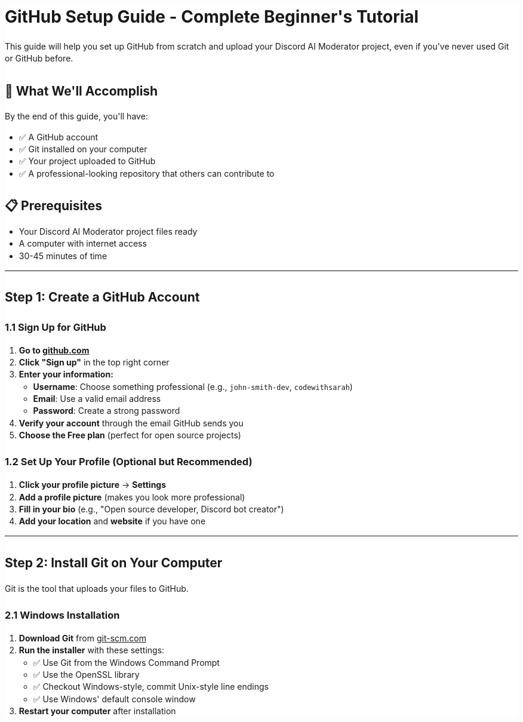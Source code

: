 # GitHub Setup Guide - Complete Beginner's Tutorial

This guide will help you set up GitHub from scratch and upload your Discord AI Moderator project, even if you've never used Git or GitHub before.

## 🎯 What We'll Accomplish

By the end of this guide, you'll have:
- ✅ A GitHub account
- ✅ Git installed on your computer
- ✅ Your project uploaded to GitHub
- ✅ A professional-looking repository that others can contribute to

## 📋 Prerequisites

- Your Discord AI Moderator project files ready
- A computer with internet access
- 30-45 minutes of time

---

## Step 1: Create a GitHub Account

### 1.1 Sign Up for GitHub

1. **Go to [github.com](https://github.com)**
2. **Click "Sign up"** in the top right corner
3. **Enter your information:**
   - **Username**: Choose something professional (e.g., `john-smith-dev`, `codewithsarah`)
   - **Email**: Use a valid email address
   - **Password**: Create a strong password
4. **Verify your account** through the email GitHub sends you
5. **Choose the Free plan** (perfect for open source projects)

### 1.2 Set Up Your Profile (Optional but Recommended)

1. **Click your profile picture** → **Settings**
2. **Add a profile picture** (makes you look more professional)
3. **Fill in your bio** (e.g., "Open source developer, Discord bot creator")
4. **Add your location** and **website** if you have one

---

## Step 2: Install Git on Your Computer

Git is the tool that uploads your files to GitHub.

### 2.1 Windows Installation

1. **Download Git** from [git-scm.com](https://git-scm.com/download/win)
2. **Run the installer** with these settings:
   - ✅ Use Git from the Windows Command Prompt
   - ✅ Use the OpenSSL library
   - ✅ Checkout Windows-style, commit Unix-style line endings
   - ✅ Use Windows' default console window
3. **Restart your computer** after installation
